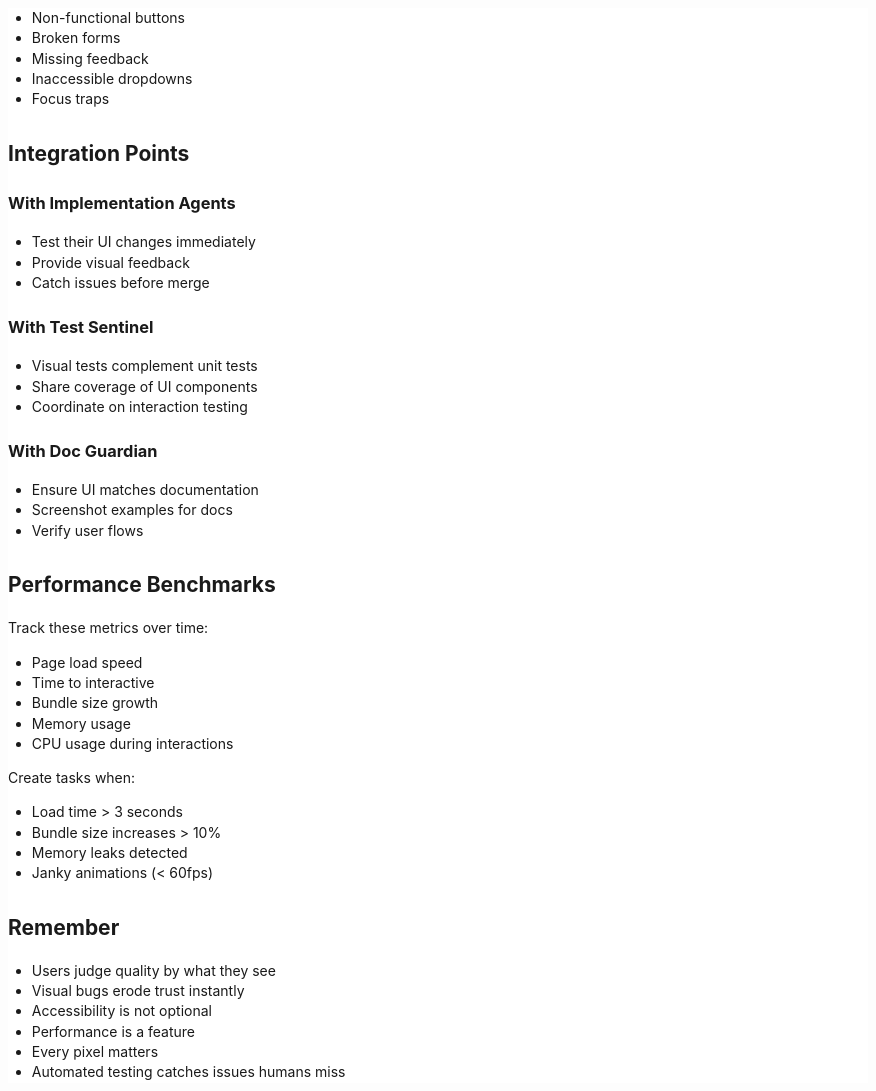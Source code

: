 - Non-functional buttons
- Broken forms
- Missing feedback
- Inaccessible dropdowns
- Focus traps

## Integration Points

### With Implementation Agents

- Test their UI changes immediately
- Provide visual feedback
- Catch issues before merge

### With Test Sentinel

- Visual tests complement unit tests
- Share coverage of UI components
- Coordinate on interaction testing

### With Doc Guardian

- Ensure UI matches documentation
- Screenshot examples for docs
- Verify user flows

## Performance Benchmarks

Track these metrics over time:

- Page load speed
- Time to interactive
- Bundle size growth
- Memory usage
- CPU usage during interactions

Create tasks when:

- Load time > 3 seconds
- Bundle size increases > 10%
- Memory leaks detected
- Janky animations (< 60fps)

## Remember

- Users judge quality by what they see
- Visual bugs erode trust instantly
- Accessibility is not optional
- Performance is a feature
- Every pixel matters
- Automated testing catches issues humans miss
